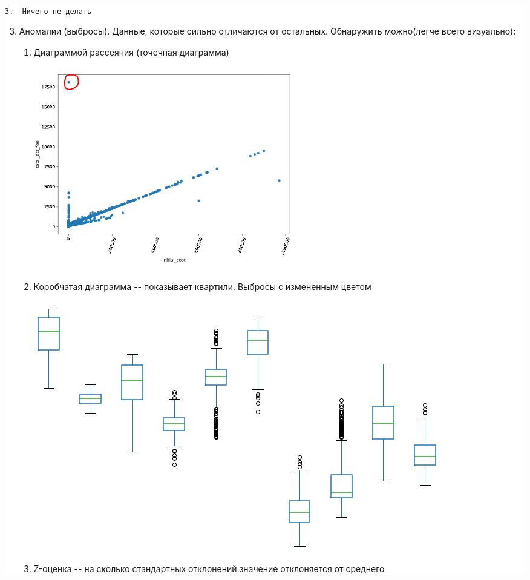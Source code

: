     3.  Ничего не делать

3.  Аномалии (выбросы). Данные, которые сильно отличаются от остальных.
    Обнаружить можно(легче всего визуально):

    1.  Диаграммой рассеяния (точечная диаграмма)

        ![image](images/4_4_dotes.png)

    2.  Коробчатая диаграмма -- показывает квартили. Выбросы с
        измененным цветом

        ![image](images/4_4_diagram.png)

    3.  Z-оценка -- на сколько стандартных отклонений значение
        отклоняется от среднего
